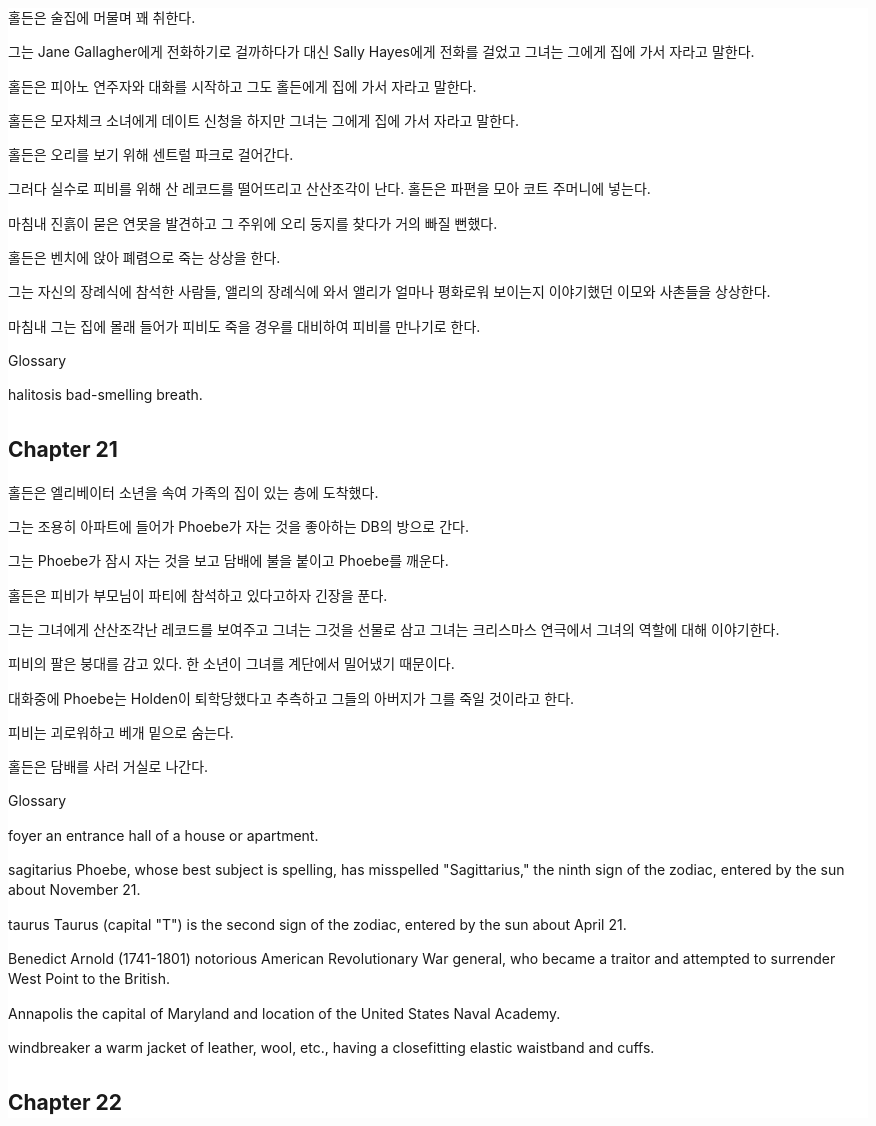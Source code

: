 홀든은 술집에 머물며 꽤 취한다. 

그는 Jane Gallagher에게 전화하기로 걸까하다가 대신 Sally Hayes에게 전화를 걸었고 그녀는 그에게 집에 가서 자라고 말한다. 

홀든은 피아노 연주자와 대화를 시작하고 그도 홀든에게 집에 가서 자라고 말한다. 

홀든은 모자체크 소녀에게 데이트 신청을 하지만 그녀는 그에게 집에 가서 자라고 말한다. 

홀든은 오리를 보기 위해 센트럴 파크로 걸어간다. 

그러다 실수로 피비를 위해 산 레코드를 떨어뜨리고 산산조각이 난다. 홀든은 파편을 모아 코트 주머니에 넣는다. 

마침내 진흙이 묻은 연못을 발견하고 그 주위에 오리 둥지를 찾다가 거의 빠질 뻔했다. 

홀든은 벤치에 앉아 폐렴으로 죽는 상상을 한다. 

그는 자신의 장례식에 참석한 사람들, 앨리의 장례식에 와서 앨리가 얼마나 평화로워 보이는지 이야기했던 이모와 사촌들을 상상한다. 

마침내 그는 집에 몰래 들어가 피비도 죽을 경우를 대비하여 피비를 만나기로 한다.

Glossary

halitosis bad-smelling breath.

## Chapter 21

홀든은 엘리베이터 소년을 속여 가족의 집이 있는 층에 도착했다. 

그는 조용히 아파트에 들어가 Phoebe가 자는 것을 좋아하는 DB의 방으로 간다. 

그는 Phoebe가 잠시 자는 것을 보고 담배에 불을 붙이고 Phoebe를 깨운다. 

홀든은 피비가 부모님이 파티에 참석하고 있다고하자 긴장을 푼다. 

그는 그녀에게 산산조각난 레코드를 보여주고 그녀는 그것을 선물로 삼고 그녀는 크리스마스 연극에서 그녀의 역할에 대해 이야기한다.

피비의 팔은 붕대를 감고 있다. 한 소년이 그녀를 계단에서 밀어냈기 때문이다.

대화중에 Phoebe는 Holden이 퇴학당했다고 추측하고 그들의 아버지가 그를 죽일 것이라고 한다. 

피비는 괴로워하고 베개 밑으로 숨는다. 

홀든은 담배를 사러 거실로 나간다.


Glossary

foyer an entrance hall of a house or apartment.

sagitarius Phoebe, whose best subject is spelling, has misspelled "Sagittarius," the ninth sign of the zodiac, entered by the sun about November 21.

taurus Taurus (capital "T") is the second sign of the zodiac, entered by the sun about April 21.

Benedict Arnold (1741-1801) notorious American Revolutionary War general, who became a traitor and attempted to surrender West Point to the British.

Annapolis the capital of Maryland and location of the United States Naval Academy.

windbreaker a warm jacket of leather, wool, etc., having a closefitting elastic waistband and cuffs.

## Chapter 22
